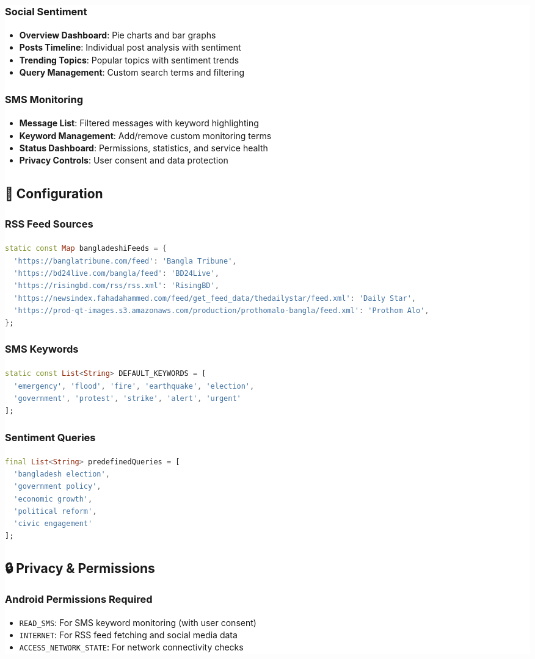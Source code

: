 ### **Social Sentiment**
- **Overview Dashboard**: Pie charts and bar graphs
- **Posts Timeline**: Individual post analysis with sentiment
- **Trending Topics**: Popular topics with sentiment trends
- **Query Management**: Custom search terms and filtering

### **SMS Monitoring**
- **Message List**: Filtered messages with keyword highlighting
- **Keyword Management**: Add/remove custom monitoring terms
- **Status Dashboard**: Permissions, statistics, and service health
- **Privacy Controls**: User consent and data protection

## 🔧 Configuration

### **RSS Feed Sources**
```dart
static const Map bangladeshiFeeds = {
  'https://banglatribune.com/feed': 'Bangla Tribune',
  'https://bd24live.com/bangla/feed': 'BD24Live',
  'https://risingbd.com/rss/rss.xml': 'RisingBD',
  'https://newsindex.fahadahammed.com/feed/get_feed_data/thedailystar/feed.xml': 'Daily Star',
  'https://prod-qt-images.s3.amazonaws.com/production/prothomalo-bangla/feed.xml': 'Prothom Alo',
};
```

### **SMS Keywords**
```dart
static const List<String> DEFAULT_KEYWORDS = [
  'emergency', 'flood', 'fire', 'earthquake', 'election',
  'government', 'protest', 'strike', 'alert', 'urgent'
];
```

### **Sentiment Queries**
```dart
final List<String> predefinedQueries = [
  'bangladesh election',
  'government policy',   
  'economic growth',
  'political reform',
  'civic engagement'
];
```

## 🔒 Privacy & Permissions

### **Android Permissions Required**
- `READ_SMS`: For SMS keyword monitoring (with user consent)
- `INTERNET`: For RSS feed fetching and social media data
- `ACCESS_NETWORK_STATE`: For network connectivity checks
